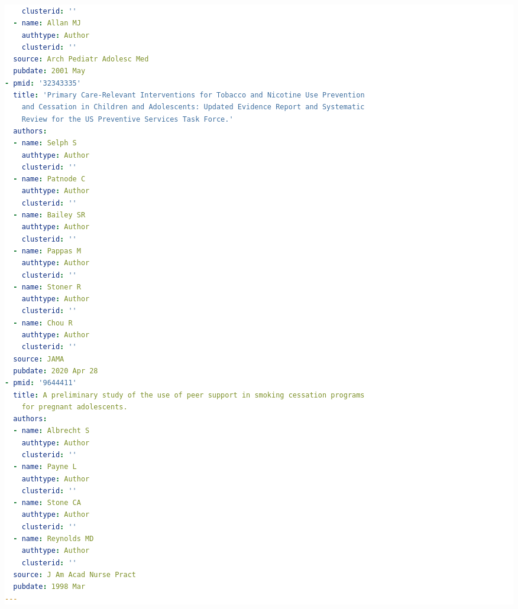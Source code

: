 ```yaml
    clusterid: ''
  - name: Allan MJ
    authtype: Author
    clusterid: ''
  source: Arch Pediatr Adolesc Med
  pubdate: 2001 May
- pmid: '32343335'
  title: 'Primary Care-Relevant Interventions for Tobacco and Nicotine Use Prevention
    and Cessation in Children and Adolescents: Updated Evidence Report and Systematic
    Review for the US Preventive Services Task Force.'
  authors:
  - name: Selph S
    authtype: Author
    clusterid: ''
  - name: Patnode C
    authtype: Author
    clusterid: ''
  - name: Bailey SR
    authtype: Author
    clusterid: ''
  - name: Pappas M
    authtype: Author
    clusterid: ''
  - name: Stoner R
    authtype: Author
    clusterid: ''
  - name: Chou R
    authtype: Author
    clusterid: ''
  source: JAMA
  pubdate: 2020 Apr 28
- pmid: '9644411'
  title: A preliminary study of the use of peer support in smoking cessation programs
    for pregnant adolescents.
  authors:
  - name: Albrecht S
    authtype: Author
    clusterid: ''
  - name: Payne L
    authtype: Author
    clusterid: ''
  - name: Stone CA
    authtype: Author
    clusterid: ''
  - name: Reynolds MD
    authtype: Author
    clusterid: ''
  source: J Am Acad Nurse Pract
  pubdate: 1998 Mar
---
```
